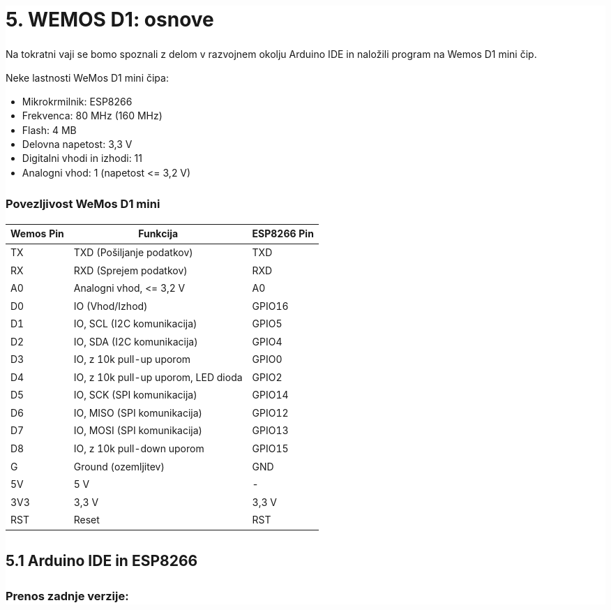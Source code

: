 # 5. WEMOS D1: osnove

Na tokratni vaji se bomo spoznali z delom v razvojnem okolju Arduino IDE in naložili program na Wemos D1 mini čip. 

Neke lastnosti WeMos D1 mini čipa:

* Mikrokrmilnik: ESP8266
* Frekvenca: 80 MHz (160 MHz)
* Flash: 4 MB
* Delovna napetost: 3,3 V
* Digitalni vhodi in izhodi: 11
* Analogni vhod: 1 (napetost <= 3,2 V)

### Povezljivost WeMos D1 mini 

| Wemos Pin  | Funkcija                            | ESP8266 Pin |
|------------|-------------------------------------|-------------|
| TX         | TXD (Pošiljanje podatkov)           | TXD         |
| RX         | RXD (Sprejem podatkov)              | RXD         |
| A0         | Analogni vhod, <= 3,2 V             | A0          |
| D0         | IO (Vhod/Izhod)                     | GPIO16      |
| D1         | IO, SCL (I2C komunikacija)          | GPIO5       |
| D2         | IO, SDA (I2C komunikacija)          | GPIO4       |
| D3         | IO, z 10k pull-up uporom            | GPIO0       |
| D4         | IO, z 10k pull-up uporom, LED dioda | GPIO2       |
| D5         | IO, SCK (SPI komunikacija)          | GPIO14      |
| D6         | IO, MISO (SPI komunikacija)         | GPIO12      |
| D7         | IO, MOSI (SPI komunikacija)         | GPIO13      |
| D8         | IO, z 10k pull-down uporom          | GPIO15      |
| G          | Ground (ozemljitev)                 | GND         |
| 5V         | 5 V                                 | -           |
| 3V3        | 3,3 V                               | 3,3 V       |
| RST        | Reset                               | RST         |

## 5.1 Arduino IDE in ESP8266

### Prenos zadnje verzije:
  